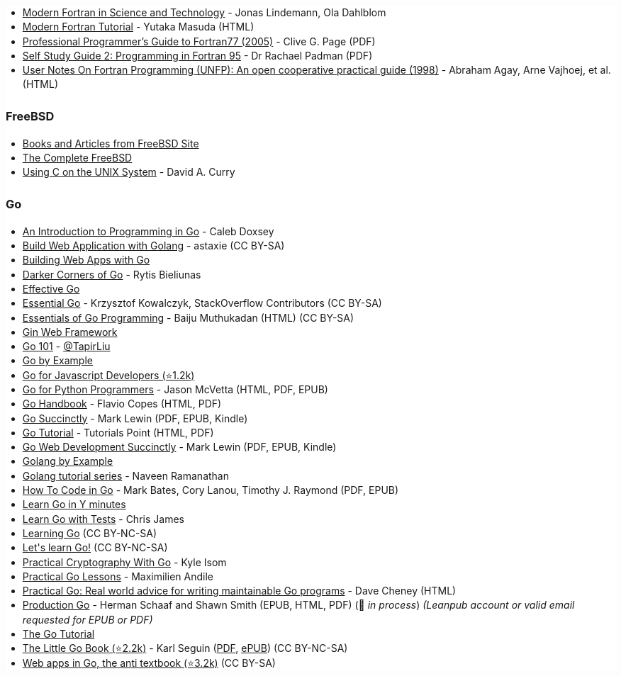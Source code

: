 *   [Modern Fortran in Science and Technology](https://modern-fortran-in-science-and-technology.readthedocs.io/en/latest) - Jonas Lindemann, Ola Dahlblom
*   [Modern Fortran Tutorial](https://masuday.github.io/fortran_tutorial/) - Yutaka Masuda (HTML)
*   [Professional Programmer’s Guide to Fortran77 (2005)](https://www.star.le.ac.uk/~cgp/prof77.pdf) - Clive G. Page (PDF)
*   [Self Study Guide 2: Programming in Fortran 95](http://www.mrao.cam.ac.uk/~rachael/compphys/SelfStudyF95.pdf) - Dr Rachael Padman (PDF)
*   [User Notes On Fortran Programming (UNFP): An open cooperative practical guide (1998)](https://www.ibiblio.org/pub/languages/fortran/) - Abraham Agay, Arne Vajhoej, et al. (HTML)

### FreeBSD

*   [Books and Articles from FreeBSD Site](http://www.freebsd.org/docs/books.html)
*   [The Complete FreeBSD](http://www.lemis.com/grog/Documentation/CFBSD/)
*   [Using C on the UNIX System](http://www.bitsinthewind.com/about-dac/publications/using-c-on-the-unix-system) - David A. Curry

### Go

*   [An Introduction to Programming in Go](https://www.golang-book.com/books/intro) - Caleb Doxsey
*   [Build Web Application with Golang](https://astaxie.gitbooks.io/build-web-application-with-golang/content/en/) - astaxie (CC BY-SA)
*   [Building Web Apps with Go](https://codegangsta.gitbooks.io/building-web-apps-with-go/content/)
*   [Darker Corners of Go](https://rytisbiel.com/2021/03/06/darker-corners-of-go/) - Rytis Bieliunas
*   [Effective Go](https://golang.org/doc/effective_go.html)
*   [Essential Go](https://www.programming-books.io/essential/go/) - Krzysztof Kowalczyk, StackOverflow Contributors (CC BY-SA)
*   [Essentials of Go Programming](https://essentials-of-go-programming.readthedocs.io) - Baiju Muthukadan (HTML) (CC BY-SA)
*   [Gin Web Framework](https://chenyitian.gitbooks.io/gin-web-framework/content/)
*   [Go 101](https://go101.org/article/101.html) - [@TapirLiu](https://twitter.com/TapirLiu)
*   [Go by Example](https://gobyexample.com)
*   [Go for Javascript Developers (⭐1.2k)](https://github.com/bulim/go-for-javascript-developers)
*   [Go for Python Programmers](https://golang-for-python-programmers.readthedocs.io/en/latest) - Jason McVetta (HTML, PDF, EPUB)
*   [Go Handbook](https://thevalleyofcode.com/go/) - Flavio Copes (HTML, PDF)
*   [Go Succinctly](https://www.syncfusion.com/succinctly-free-ebooks/go-succinctly) - Mark Lewin (PDF, EPUB, Kindle)
*   [Go Tutorial](http://www.tutorialspoint.com/go/) - Tutorials Point (HTML, PDF)
*   [Go Web Development Succinctly](https://www.syncfusion.com/succinctly-free-ebooks/go-web-development) - Mark Lewin (PDF, EPUB, Kindle)
*   [Golang by Example](https://golangbyexample.com)
*   [Golang tutorial series](https://golangbot.com/learn-golang-series/) - Naveen Ramanathan
*   [How To Code in Go](https://www.digitalocean.com/community/books/how-to-code-in-go-ebook) - Mark Bates, Cory Lanou, Timothy J. Raymond (PDF, EPUB)
*   [Learn Go in Y minutes](https://learnxinyminutes.com/docs/go/)
*   [Learn Go with Tests](https://quii.gitbook.io/learn-go-with-tests/) - Chris James
*   [Learning Go](https://miek.nl/go/) (CC BY-NC-SA)
*   [Let's learn Go!](http://go-book.readthedocs.io/en/latest/) (CC BY-NC-SA)
*   [Practical Cryptography With Go](https://leanpub.com/gocrypto/read) - Kyle Isom
*   [Practical Go Lessons](https://www.practical-go-lessons.com) - Maximilien Andile
*   [Practical Go: Real world advice for writing maintainable Go programs](https://dave.cheney.net/practical-go/presentations/qcon-china.html) - Dave Cheney (HTML)
*   [Production Go](https://leanpub.com/productiongo/read) - Herman Schaaf and Shawn Smith (EPUB, HTML, PDF) (:construction: *in process*) *(Leanpub account or valid email requested for EPUB or PDF)*
*   [The Go Tutorial](http://tour.golang.org)
*   [The Little Go Book (⭐2.2k)](https://github.com/karlseguin/the-little-go-book) - Karl Seguin ([PDF](https://www.openmymind.net/assets/go/go.pdf), [ePUB](https://www.openmymind.net/assets/go/go.epub)) (CC BY-NC-SA)
*   [Web apps in Go, the anti textbook (⭐3.2k)](https://github.com/thewhitetulip/web-dev-golang-anti-textbook/) (CC BY-SA)
